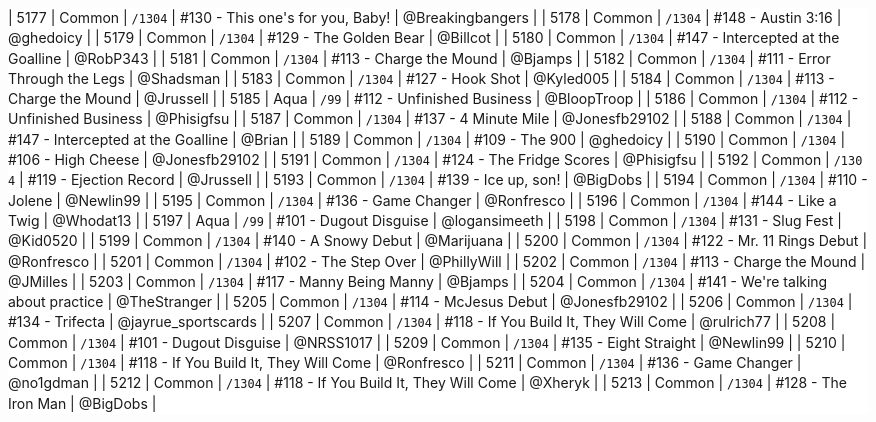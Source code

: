 | 5177 | Common | `/1304` | #130 - This one&#039;s for you, Baby! | \@Breakingbangers |
| 5178 | Common | `/1304` | #148 - Austin 3:16 | \@ghedoicy |
| 5179 | Common | `/1304` | #129 - The Golden Bear | \@Billcot |
| 5180 | Common | `/1304` | #147 - Intercepted at the Goalline | \@RobP343 |
| 5181 | Common | `/1304` | #113 - Charge the Mound | \@Bjamps |
| 5182 | Common | `/1304` | #111 - Error Through the Legs | \@Shadsman |
| 5183 | Common | `/1304` | #127 - Hook Shot | \@Kyled005 |
| 5184 | Common | `/1304` | #113 - Charge the Mound | \@Jrussell |
| 5185 | Aqua | `/99` | #112 - Unfinished Business | \@BloopTroop |
| 5186 | Common | `/1304` | #112 - Unfinished Business | \@Phisigfsu |
| 5187 | Common | `/1304` | #137 - 4 Minute Mile | \@Jonesfb29102 |
| 5188 | Common | `/1304` | #147 - Intercepted at the Goalline | \@Brian |
| 5189 | Common | `/1304` | #109 - The 900 | \@ghedoicy |
| 5190 | Common | `/1304` | #106 - High Cheese  | \@Jonesfb29102 |
| 5191 | Common | `/1304` | #124 - The Fridge Scores | \@Phisigfsu |
| 5192 | Common | `/1304` | #119 - Ejection Record | \@Jrussell |
| 5193 | Common | `/1304` | #139 - Ice up, son! | \@BigDobs |
| 5194 | Common | `/1304` | #110 - Jolene | \@Newlin99 |
| 5195 | Common | `/1304` | #136 - Game Changer | \@Ronfresco |
| 5196 | Common | `/1304` | #144 - Like a Twig | \@Whodat13 |
| 5197 | Aqua | `/99` | #101 - Dugout Disguise  | \@logansimeeth |
| 5198 | Common | `/1304` | #131 - Slug Fest | \@Kid0520 |
| 5199 | Common | `/1304` | #140 - A Snowy Debut | \@Marijuana |
| 5200 | Common | `/1304` | #122 - Mr. 11 Rings Debut | \@Ronfresco |
| 5201 | Common | `/1304` | #102 - The Step Over  | \@PhillyWill |
| 5202 | Common | `/1304` | #113 - Charge the Mound | \@JMilles |
| 5203 | Common | `/1304` | #117 - Manny Being Manny | \@Bjamps |
| 5204 | Common | `/1304` | #141 - We&#039;re talking about practice | \@TheStranger |
| 5205 | Common | `/1304` | #114 - McJesus Debut | \@Jonesfb29102 |
| 5206 | Common | `/1304` | #134 - Trifecta  | \@jayrue_sportscards |
| 5207 | Common | `/1304` | #118 - If You Build It, They Will Come | \@rulrich77 |
| 5208 | Common | `/1304` | #101 - Dugout Disguise  | \@NRSS1017 |
| 5209 | Common | `/1304` | #135 - Eight Straight | \@Newlin99 |
| 5210 | Common | `/1304` | #118 - If You Build It, They Will Come | \@Ronfresco |
| 5211 | Common | `/1304` | #136 - Game Changer | \@no1gdman |
| 5212 | Common | `/1304` | #118 - If You Build It, They Will Come | \@Xheryk |
| 5213 | Common | `/1304` | #128 - The Iron Man  | \@BigDobs |